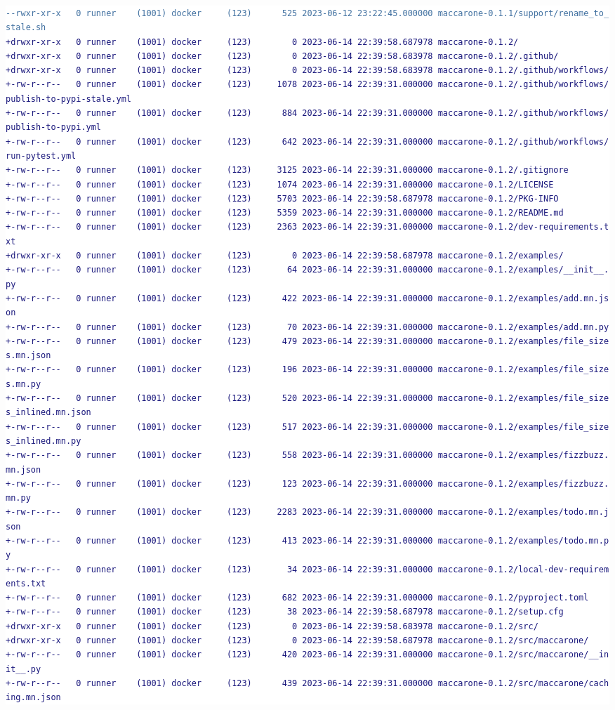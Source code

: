 ```diff
--rwxr-xr-x   0 runner    (1001) docker     (123)      525 2023-06-12 23:22:45.000000 maccarone-0.1.1/support/rename_to_stale.sh
+drwxr-xr-x   0 runner    (1001) docker     (123)        0 2023-06-14 22:39:58.687978 maccarone-0.1.2/
+drwxr-xr-x   0 runner    (1001) docker     (123)        0 2023-06-14 22:39:58.683978 maccarone-0.1.2/.github/
+drwxr-xr-x   0 runner    (1001) docker     (123)        0 2023-06-14 22:39:58.683978 maccarone-0.1.2/.github/workflows/
+-rw-r--r--   0 runner    (1001) docker     (123)     1078 2023-06-14 22:39:31.000000 maccarone-0.1.2/.github/workflows/publish-to-pypi-stale.yml
+-rw-r--r--   0 runner    (1001) docker     (123)      884 2023-06-14 22:39:31.000000 maccarone-0.1.2/.github/workflows/publish-to-pypi.yml
+-rw-r--r--   0 runner    (1001) docker     (123)      642 2023-06-14 22:39:31.000000 maccarone-0.1.2/.github/workflows/run-pytest.yml
+-rw-r--r--   0 runner    (1001) docker     (123)     3125 2023-06-14 22:39:31.000000 maccarone-0.1.2/.gitignore
+-rw-r--r--   0 runner    (1001) docker     (123)     1074 2023-06-14 22:39:31.000000 maccarone-0.1.2/LICENSE
+-rw-r--r--   0 runner    (1001) docker     (123)     5703 2023-06-14 22:39:58.687978 maccarone-0.1.2/PKG-INFO
+-rw-r--r--   0 runner    (1001) docker     (123)     5359 2023-06-14 22:39:31.000000 maccarone-0.1.2/README.md
+-rw-r--r--   0 runner    (1001) docker     (123)     2363 2023-06-14 22:39:31.000000 maccarone-0.1.2/dev-requirements.txt
+drwxr-xr-x   0 runner    (1001) docker     (123)        0 2023-06-14 22:39:58.687978 maccarone-0.1.2/examples/
+-rw-r--r--   0 runner    (1001) docker     (123)       64 2023-06-14 22:39:31.000000 maccarone-0.1.2/examples/__init__.py
+-rw-r--r--   0 runner    (1001) docker     (123)      422 2023-06-14 22:39:31.000000 maccarone-0.1.2/examples/add.mn.json
+-rw-r--r--   0 runner    (1001) docker     (123)       70 2023-06-14 22:39:31.000000 maccarone-0.1.2/examples/add.mn.py
+-rw-r--r--   0 runner    (1001) docker     (123)      479 2023-06-14 22:39:31.000000 maccarone-0.1.2/examples/file_sizes.mn.json
+-rw-r--r--   0 runner    (1001) docker     (123)      196 2023-06-14 22:39:31.000000 maccarone-0.1.2/examples/file_sizes.mn.py
+-rw-r--r--   0 runner    (1001) docker     (123)      520 2023-06-14 22:39:31.000000 maccarone-0.1.2/examples/file_sizes_inlined.mn.json
+-rw-r--r--   0 runner    (1001) docker     (123)      517 2023-06-14 22:39:31.000000 maccarone-0.1.2/examples/file_sizes_inlined.mn.py
+-rw-r--r--   0 runner    (1001) docker     (123)      558 2023-06-14 22:39:31.000000 maccarone-0.1.2/examples/fizzbuzz.mn.json
+-rw-r--r--   0 runner    (1001) docker     (123)      123 2023-06-14 22:39:31.000000 maccarone-0.1.2/examples/fizzbuzz.mn.py
+-rw-r--r--   0 runner    (1001) docker     (123)     2283 2023-06-14 22:39:31.000000 maccarone-0.1.2/examples/todo.mn.json
+-rw-r--r--   0 runner    (1001) docker     (123)      413 2023-06-14 22:39:31.000000 maccarone-0.1.2/examples/todo.mn.py
+-rw-r--r--   0 runner    (1001) docker     (123)       34 2023-06-14 22:39:31.000000 maccarone-0.1.2/local-dev-requirements.txt
+-rw-r--r--   0 runner    (1001) docker     (123)      682 2023-06-14 22:39:31.000000 maccarone-0.1.2/pyproject.toml
+-rw-r--r--   0 runner    (1001) docker     (123)       38 2023-06-14 22:39:58.687978 maccarone-0.1.2/setup.cfg
+drwxr-xr-x   0 runner    (1001) docker     (123)        0 2023-06-14 22:39:58.683978 maccarone-0.1.2/src/
+drwxr-xr-x   0 runner    (1001) docker     (123)        0 2023-06-14 22:39:58.687978 maccarone-0.1.2/src/maccarone/
+-rw-r--r--   0 runner    (1001) docker     (123)      420 2023-06-14 22:39:31.000000 maccarone-0.1.2/src/maccarone/__init__.py
+-rw-r--r--   0 runner    (1001) docker     (123)      439 2023-06-14 22:39:31.000000 maccarone-0.1.2/src/maccarone/caching.mn.json
```